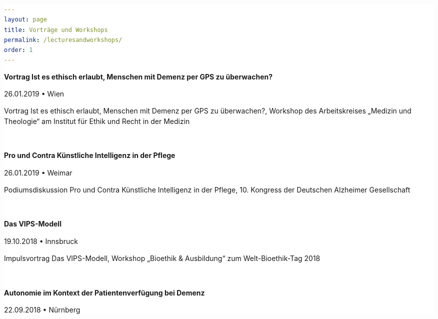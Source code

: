 ```yaml
---
layout: page
title: Vorträge und Workshops
permalink: /lecturesandworkshops/
order: 1
---
```


**Vortrag Ist es ethisch erlaubt, Menschen mit Demenz per GPS zu überwachen?**

<p class="post-meta">
	<time class="dt-published" itemprop="datePublished">
		26.01.2019
	</time>
		• <span itemprop="author" itemscope itemtype="http://schema.org/Person"><span class="p-author h-card" itemprop="name">Wien</span></span>
</p>

Vortrag Ist es ethisch erlaubt, Menschen mit Demenz per GPS zu überwachen?, Workshop des Arbeitskreises „Medizin und Theologie“ am Institut für Ethik und Recht in der Medizin

<br>

**Pro und Contra Künstliche Intelligenz in der Pflege**

<p class="post-meta">
	<time class="dt-published" itemprop="datePublished">
		26.01.2019
	</time>
		• <span itemprop="author" itemscope itemtype="http://schema.org/Person"><span class="p-author h-card" itemprop="name">Weimar</span></span>
</p>

Podiumsdiskussion Pro und Contra Künstliche Intelligenz in der Pflege, 10. Kongress der Deutschen Alzheimer Gesellschaft

<br>

**Das VIPS-Modell**

<p class="post-meta">
	<time class="dt-published" itemprop="datePublished">
		19.10.2018
	</time>
		• <span itemprop="author" itemscope itemtype="http://schema.org/Person"><span class="p-author h-card" itemprop="name">Innsbruck</span></span>
</p>

Impulsvortrag Das VIPS-Modell, Workshop „Bioethik & Ausbildung“ zum Welt-Bioethik-Tag 2018

<br>

**Autonomie im Kontext der Patientenverfügung bei Demenz**

<p class="post-meta">
	<time class="dt-published" itemprop="datePublished">
		22.09.2018
	</time>
		• <span itemprop="author" itemscope itemtype="http://schema.org/Person"><span class="p-author h-card" itemprop="name">Nürnberg</span></span>
</p>
